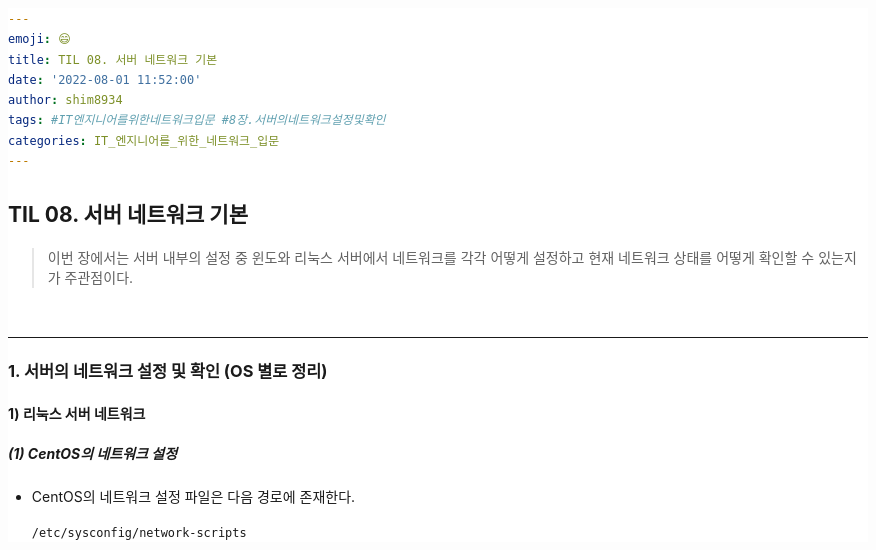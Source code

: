 ```yaml
---
emoji: 😄
title: TIL 08. 서버 네트워크 기본
date: '2022-08-01 11:52:00'
author: shim8934
tags: #IT엔지니어를위한네트워크입문 #8장.서버의네트워크설정및확인
categories: IT_엔지니어를_위한_네트워크_입문
---
```

## TIL 08. 서버 네트워크 기본

> 이번 장에서는 서버 내부의 설정 중 윈도와 리눅스 서버에서 네트워크를 각각 어떻게 설정하고 현재 네트워크 상태를 어떻게 확인할 수 있는지가 주관점이다.
>

<br/>

---

### 1. 서버의 네트워크 설정 및 확인 (OS 별로 정리)

#### 1) 리눅스 서버 네트워크

##### (1) CentOS의 네트워크 설정

* CentOS의 네트워크 설정 파일은 다음 경로에 존재한다.

  ```shell
  /etc/sysconfig/network-scripts
  ```
